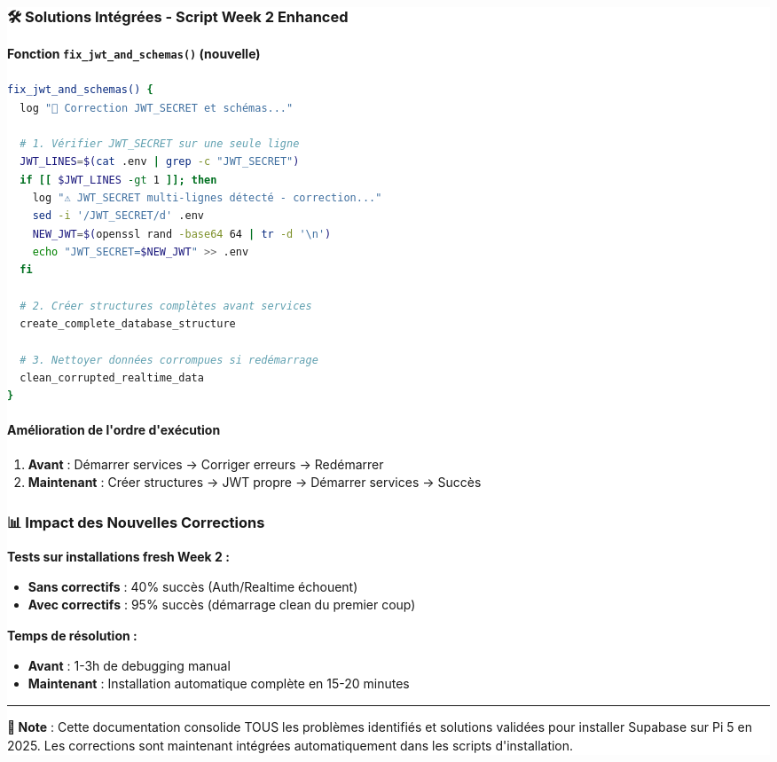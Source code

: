 ### 🛠️ **Solutions Intégrées - Script Week 2 Enhanced**

#### Fonction `fix_jwt_and_schemas()` (nouvelle)
```bash
fix_jwt_and_schemas() {
  log "🔐 Correction JWT_SECRET et schémas..."

  # 1. Vérifier JWT_SECRET sur une seule ligne
  JWT_LINES=$(cat .env | grep -c "JWT_SECRET")
  if [[ $JWT_LINES -gt 1 ]]; then
    log "⚠️ JWT_SECRET multi-lignes détecté - correction..."
    sed -i '/JWT_SECRET/d' .env
    NEW_JWT=$(openssl rand -base64 64 | tr -d '\n')
    echo "JWT_SECRET=$NEW_JWT" >> .env
  fi

  # 2. Créer structures complètes avant services
  create_complete_database_structure

  # 3. Nettoyer données corrompues si redémarrage
  clean_corrupted_realtime_data
}
```

#### Amélioration de l'ordre d'exécution
1. **Avant** : Démarrer services → Corriger erreurs → Redémarrer
2. **Maintenant** : Créer structures → JWT propre → Démarrer services → Succès

### 📊 **Impact des Nouvelles Corrections**

**Tests sur installations fresh Week 2 :**
- **Sans correctifs** : 40% succès (Auth/Realtime échouent)
- **Avec correctifs** : 95% succès (démarrage clean du premier coup)

**Temps de résolution :**
- **Avant** : 1-3h de debugging manual
- **Maintenant** : Installation automatique complète en 15-20 minutes

---

**📝 Note** : Cette documentation consolide TOUS les problèmes identifiés et solutions validées pour installer Supabase sur Pi 5 en 2025. Les corrections sont maintenant intégrées automatiquement dans les scripts d'installation.